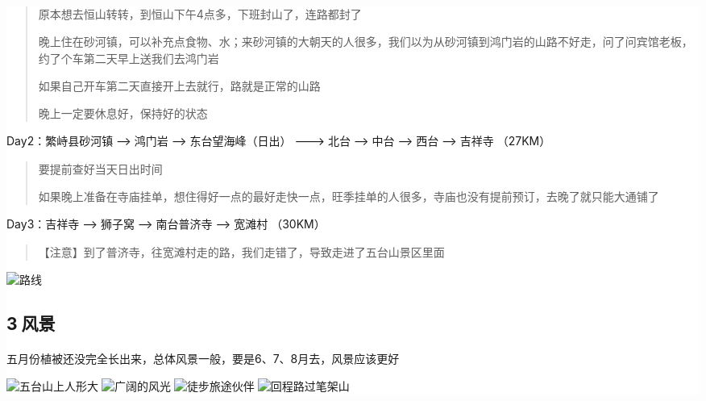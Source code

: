 > 原本想去恒山转转，到恒山下午4点多，下班封山了，连路都封了
>
> 晚上住在砂河镇，可以补充点食物、水；来砂河镇的大朝天的人很多，我们以为从砂河镇到鸿门岩的山路不好走，问了问宾馆老板，约了个车第二天早上送我们去鸿门岩
>
> 如果自己开车第二天直接开上去就行，路就是正常的山路
>
> 晚上一定要休息好，保持好的状态

Day2：繁峙县砂河镇 --> 鸿门岩 --> 东台望海峰（日出） ---> 北台 --> 中台 --> 西台 --> 吉祥寺 （27KM）

> 要提前查好当天日出时间
>
> 如果晚上准备在寺庙挂单，想住得好一点的最好走快一点，旺季挂单的人很多，寺庙也没有提前预订，去晚了就只能大通铺了

Day3：吉祥寺 --> 狮子窝 --> 南台普济寺 --> 宽滩村 （30KM）

> 【注意】到了普济寺，往宽滩村走的路，我们走错了，导致走进了五台山景区里面

<img src="/images/752abc0d.jpg" title="轨迹图" alt="路线" width="50%"/>

## 3 风景

五月份植被还没完全长出来，总体风景一般，要是6、7、8月去，风景应该更好

<img src="/images/680c498.jpg" title="大大大" alt="五台山上人形大" width="49%"/>
<img src="/images/8a319c7f.jpg" title="广阔的风光" alt="广阔的风光" width="49%"/>
<img src="/images/c30b1060.jpg" title="旅途伙伴" alt="徒步旅途伙伴" width="49%"/>
<img src="/images/9daed952.jpg" title="回程路过笔架山" alt="回程路过笔架山" width="49%"/>